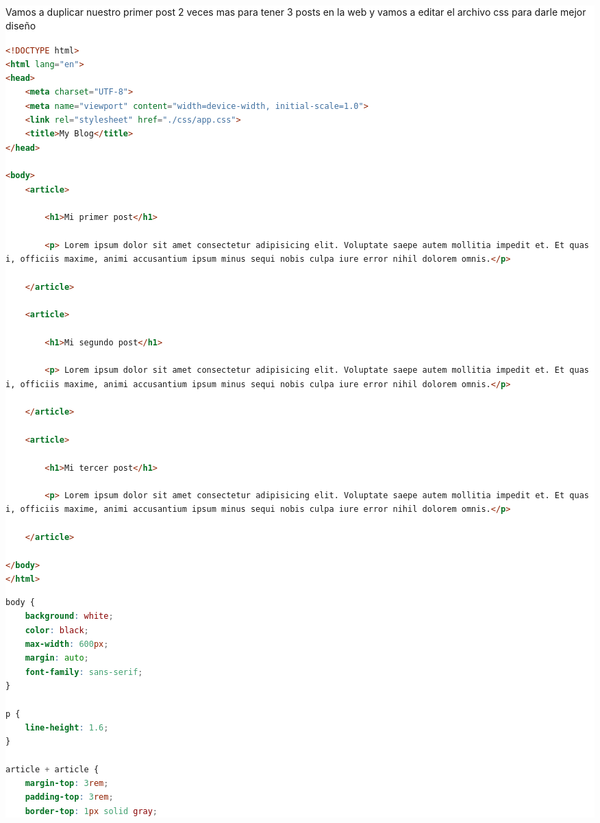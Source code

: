 Vamos a duplicar nuestro primer post 2 veces mas para tener 3 posts en la web y vamos a editar el archivo css para darle mejor diseño

```html
<!DOCTYPE html>
<html lang="en">
<head>
    <meta charset="UTF-8">
    <meta name="viewport" content="width=device-width, initial-scale=1.0">
    <link rel="stylesheet" href="./css/app.css">
    <title>My Blog</title>
</head>

<body>
    <article>

        <h1>Mi primer post</h1>

        <p> Lorem ipsum dolor sit amet consectetur adipisicing elit. Voluptate saepe autem mollitia impedit et. Et quasi, officiis maxime, animi accusantium ipsum minus sequi nobis culpa iure error nihil dolorem omnis.</p>
    
    </article>

    <article>

        <h1>Mi segundo post</h1>

        <p> Lorem ipsum dolor sit amet consectetur adipisicing elit. Voluptate saepe autem mollitia impedit et. Et quasi, officiis maxime, animi accusantium ipsum minus sequi nobis culpa iure error nihil dolorem omnis.</p>
    
    </article>
    
    <article>

        <h1>Mi tercer post</h1>

        <p> Lorem ipsum dolor sit amet consectetur adipisicing elit. Voluptate saepe autem mollitia impedit et. Et quasi, officiis maxime, animi accusantium ipsum minus sequi nobis culpa iure error nihil dolorem omnis.</p>
    
    </article>

</body>
</html>
```

```css
body {
    background: white;
    color: black;
    max-width: 600px;
    margin: auto;
    font-family: sans-serif;
}

p {
    line-height: 1.6;
}

article + article {
    margin-top: 3rem;
    padding-top: 3rem;
    border-top: 1px solid gray;
```